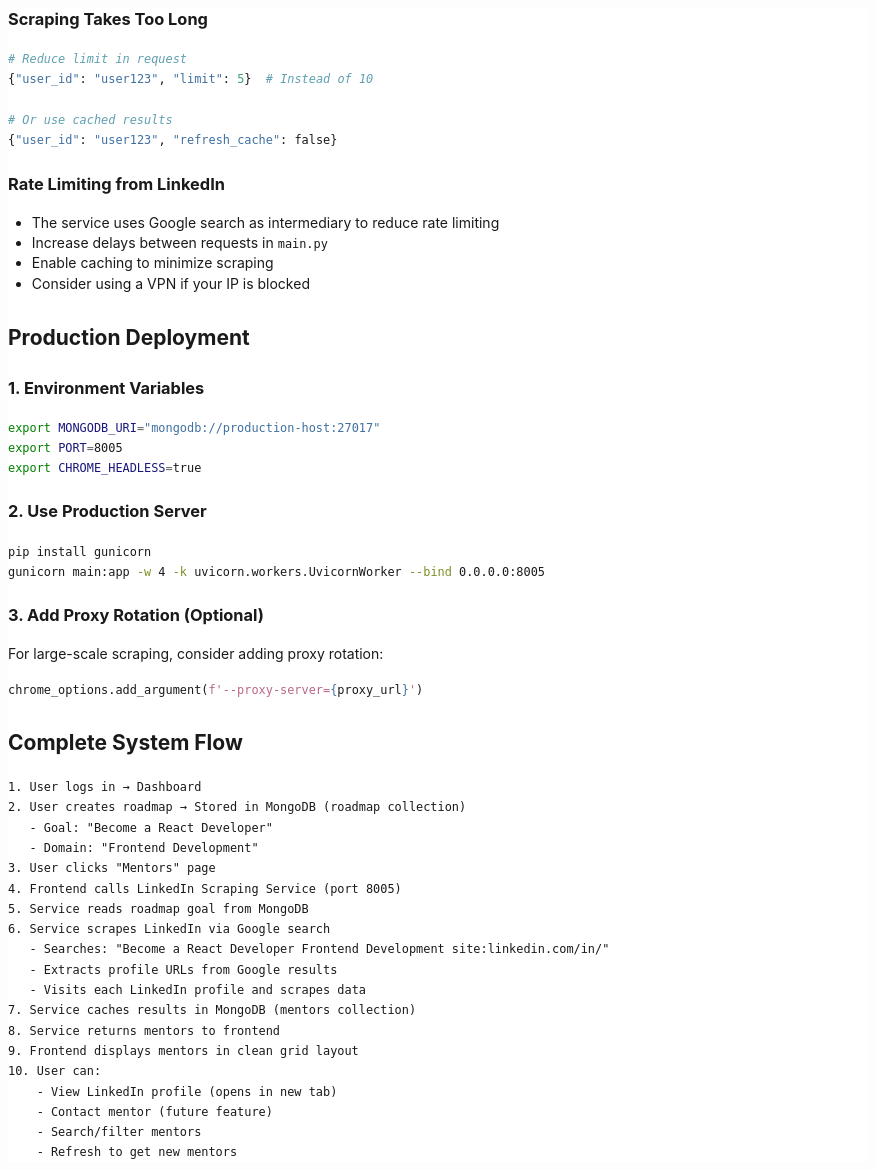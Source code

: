 ### Scraping Takes Too Long

```python
# Reduce limit in request
{"user_id": "user123", "limit": 5}  # Instead of 10

# Or use cached results
{"user_id": "user123", "refresh_cache": false}
```

### Rate Limiting from LinkedIn

- The service uses Google search as intermediary to reduce rate limiting
- Increase delays between requests in `main.py`
- Enable caching to minimize scraping
- Consider using a VPN if your IP is blocked

## Production Deployment

### 1. Environment Variables

```bash
export MONGODB_URI="mongodb://production-host:27017"
export PORT=8005
export CHROME_HEADLESS=true
```

### 2. Use Production Server

```bash
pip install gunicorn
gunicorn main:app -w 4 -k uvicorn.workers.UvicornWorker --bind 0.0.0.0:8005
```

### 3. Add Proxy Rotation (Optional)

For large-scale scraping, consider adding proxy rotation:

```python
chrome_options.add_argument(f'--proxy-server={proxy_url}')
```

## Complete System Flow

```
1. User logs in → Dashboard
2. User creates roadmap → Stored in MongoDB (roadmap collection)
   - Goal: "Become a React Developer"
   - Domain: "Frontend Development"
3. User clicks "Mentors" page
4. Frontend calls LinkedIn Scraping Service (port 8005)
5. Service reads roadmap goal from MongoDB
6. Service scrapes LinkedIn via Google search
   - Searches: "Become a React Developer Frontend Development site:linkedin.com/in/"
   - Extracts profile URLs from Google results
   - Visits each LinkedIn profile and scrapes data
7. Service caches results in MongoDB (mentors collection)
8. Service returns mentors to frontend
9. Frontend displays mentors in clean grid layout
10. User can:
    - View LinkedIn profile (opens in new tab)
    - Contact mentor (future feature)
    - Search/filter mentors
    - Refresh to get new mentors
```

